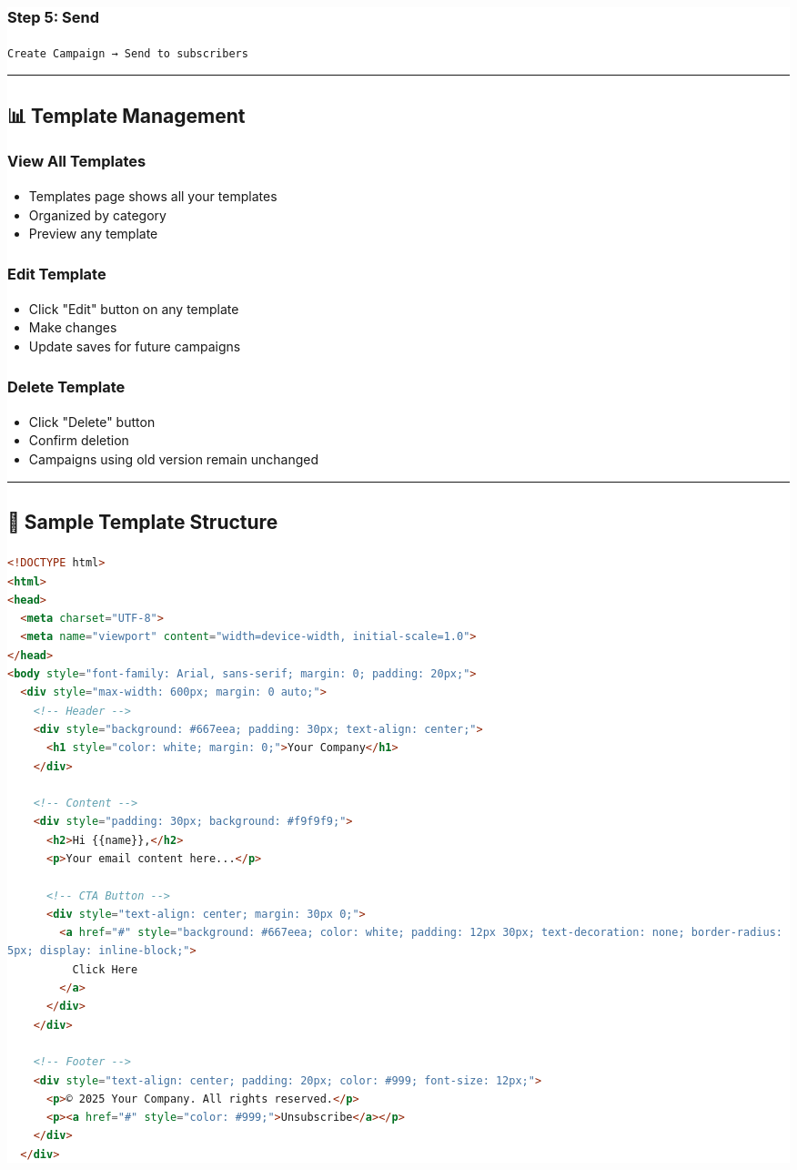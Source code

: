 ### **Step 5: Send**
```
Create Campaign → Send to subscribers
```

---

## 📊 Template Management

### **View All Templates**
- Templates page shows all your templates
- Organized by category
- Preview any template

### **Edit Template**
- Click "Edit" button on any template
- Make changes
- Update saves for future campaigns

### **Delete Template**
- Click "Delete" button
- Confirm deletion
- Campaigns using old version remain unchanged

---

## 🎨 Sample Template Structure

```html
<!DOCTYPE html>
<html>
<head>
  <meta charset="UTF-8">
  <meta name="viewport" content="width=device-width, initial-scale=1.0">
</head>
<body style="font-family: Arial, sans-serif; margin: 0; padding: 20px;">
  <div style="max-width: 600px; margin: 0 auto;">
    <!-- Header -->
    <div style="background: #667eea; padding: 30px; text-align: center;">
      <h1 style="color: white; margin: 0;">Your Company</h1>
    </div>
    
    <!-- Content -->
    <div style="padding: 30px; background: #f9f9f9;">
      <h2>Hi {{name}},</h2>
      <p>Your email content here...</p>
      
      <!-- CTA Button -->
      <div style="text-align: center; margin: 30px 0;">
        <a href="#" style="background: #667eea; color: white; padding: 12px 30px; text-decoration: none; border-radius: 5px; display: inline-block;">
          Click Here
        </a>
      </div>
    </div>
    
    <!-- Footer -->
    <div style="text-align: center; padding: 20px; color: #999; font-size: 12px;">
      <p>© 2025 Your Company. All rights reserved.</p>
      <p><a href="#" style="color: #999;">Unsubscribe</a></p>
    </div>
  </div>
```